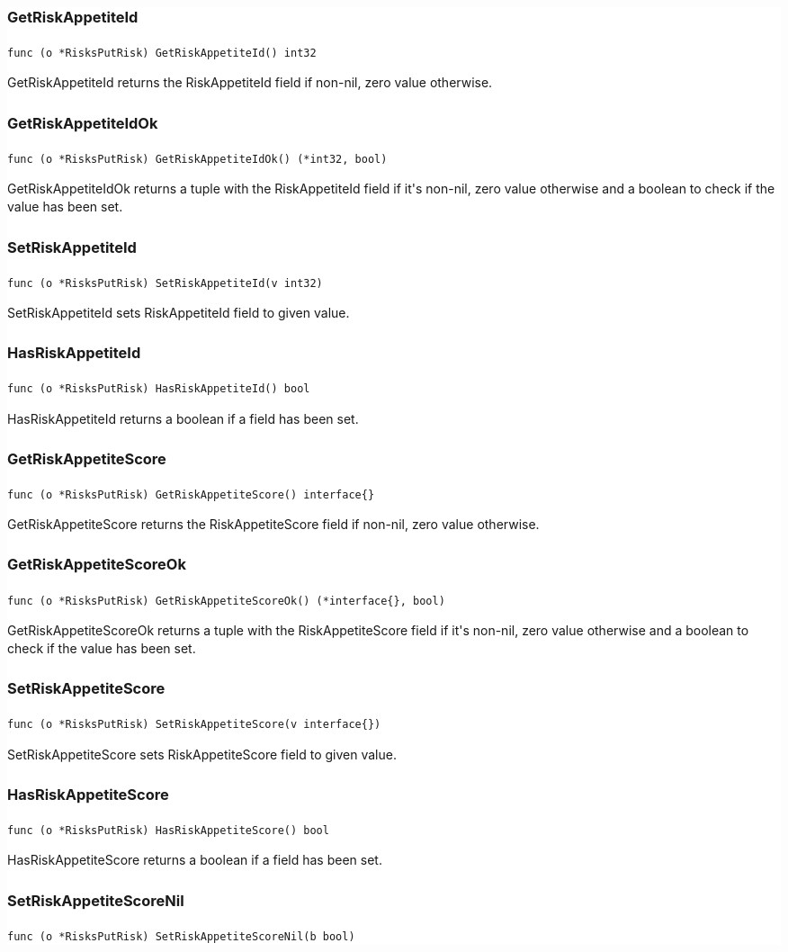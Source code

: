 ### GetRiskAppetiteId

`func (o *RisksPutRisk) GetRiskAppetiteId() int32`

GetRiskAppetiteId returns the RiskAppetiteId field if non-nil, zero value otherwise.

### GetRiskAppetiteIdOk

`func (o *RisksPutRisk) GetRiskAppetiteIdOk() (*int32, bool)`

GetRiskAppetiteIdOk returns a tuple with the RiskAppetiteId field if it's non-nil, zero value otherwise
and a boolean to check if the value has been set.

### SetRiskAppetiteId

`func (o *RisksPutRisk) SetRiskAppetiteId(v int32)`

SetRiskAppetiteId sets RiskAppetiteId field to given value.

### HasRiskAppetiteId

`func (o *RisksPutRisk) HasRiskAppetiteId() bool`

HasRiskAppetiteId returns a boolean if a field has been set.

### GetRiskAppetiteScore

`func (o *RisksPutRisk) GetRiskAppetiteScore() interface{}`

GetRiskAppetiteScore returns the RiskAppetiteScore field if non-nil, zero value otherwise.

### GetRiskAppetiteScoreOk

`func (o *RisksPutRisk) GetRiskAppetiteScoreOk() (*interface{}, bool)`

GetRiskAppetiteScoreOk returns a tuple with the RiskAppetiteScore field if it's non-nil, zero value otherwise
and a boolean to check if the value has been set.

### SetRiskAppetiteScore

`func (o *RisksPutRisk) SetRiskAppetiteScore(v interface{})`

SetRiskAppetiteScore sets RiskAppetiteScore field to given value.

### HasRiskAppetiteScore

`func (o *RisksPutRisk) HasRiskAppetiteScore() bool`

HasRiskAppetiteScore returns a boolean if a field has been set.

### SetRiskAppetiteScoreNil

`func (o *RisksPutRisk) SetRiskAppetiteScoreNil(b bool)`
